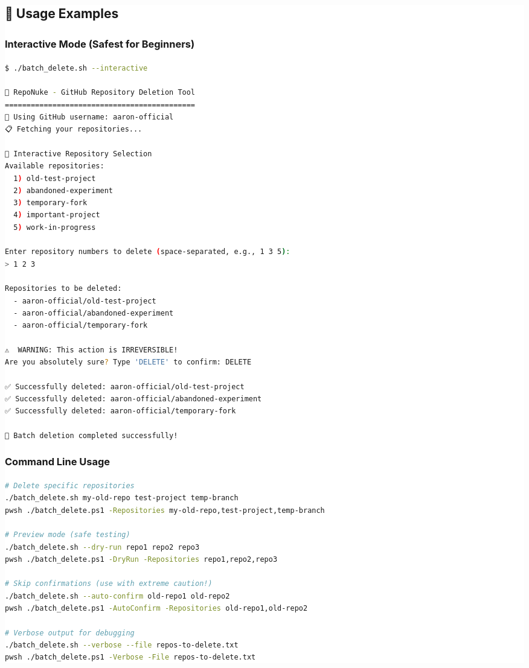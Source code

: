 ## 📖 Usage Examples

### Interactive Mode (Safest for Beginners)
```bash
$ ./batch_delete.sh --interactive

🔧 RepoNuke - GitHub Repository Deletion Tool
============================================
👤 Using GitHub username: aaron-official
📋 Fetching your repositories...

🎯 Interactive Repository Selection
Available repositories:
  1) old-test-project
  2) abandoned-experiment  
  3) temporary-fork
  4) important-project
  5) work-in-progress

Enter repository numbers to delete (space-separated, e.g., 1 3 5):
> 1 2 3

Repositories to be deleted:
  - aaron-official/old-test-project
  - aaron-official/abandoned-experiment
  - aaron-official/temporary-fork

⚠️  WARNING: This action is IRREVERSIBLE!
Are you absolutely sure? Type 'DELETE' to confirm: DELETE

✅ Successfully deleted: aaron-official/old-test-project
✅ Successfully deleted: aaron-official/abandoned-experiment  
✅ Successfully deleted: aaron-official/temporary-fork

🎉 Batch deletion completed successfully!
```

### Command Line Usage
```bash
# Delete specific repositories
./batch_delete.sh my-old-repo test-project temp-branch
pwsh ./batch_delete.ps1 -Repositories my-old-repo,test-project,temp-branch

# Preview mode (safe testing)
./batch_delete.sh --dry-run repo1 repo2 repo3
pwsh ./batch_delete.ps1 -DryRun -Repositories repo1,repo2,repo3

# Skip confirmations (use with extreme caution!)
./batch_delete.sh --auto-confirm old-repo1 old-repo2
pwsh ./batch_delete.ps1 -AutoConfirm -Repositories old-repo1,old-repo2

# Verbose output for debugging
./batch_delete.sh --verbose --file repos-to-delete.txt
pwsh ./batch_delete.ps1 -Verbose -File repos-to-delete.txt
```
